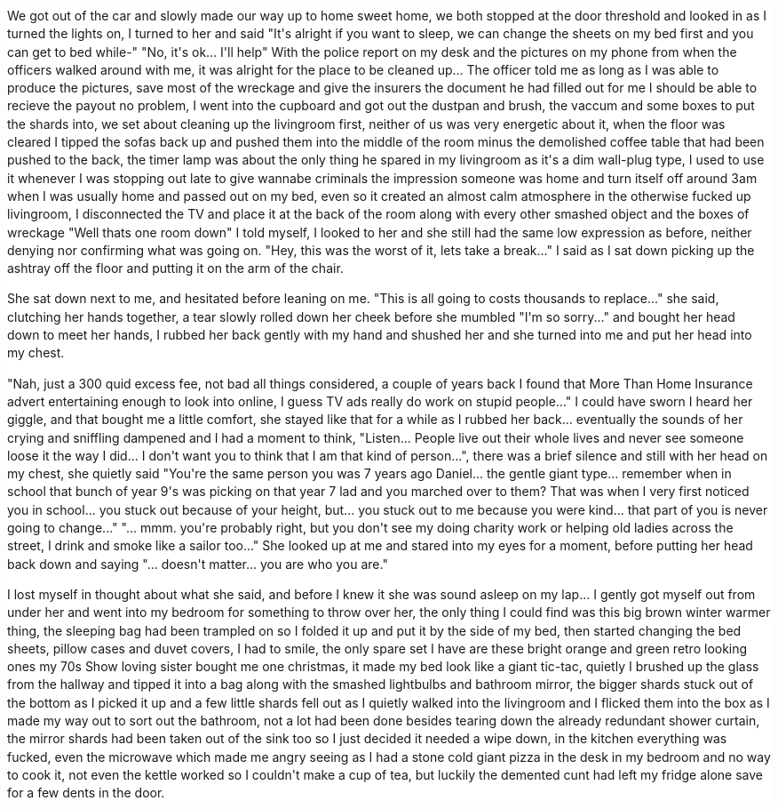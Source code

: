 We got out of the car and slowly made our way up to home sweet home, we both stopped at the door threshold and looked in as I turned the lights on, I turned to her and said "It's alright if you want to sleep, we can change the sheets on my bed first and you can get to bed while-"
"No, it's ok... I'll help"
With the police report on my desk and the pictures on my phone from when the officers walked around with me, it was alright for the place to be cleaned up... The officer told me as long as I was able to produce the pictures, save most of the wreckage and give the insurers the document he had filled out for me I should be able to recieve the payout no problem, I went into the cupboard and got out the dustpan and brush, the vaccum and some boxes to put the shards into, we set about cleaning up the livingroom first, neither of us was very energetic about it, when the floor was cleared I tipped the sofas back up and pushed them into the middle of the room minus the demolished coffee table that had been pushed to the back, the timer lamp was about the only thing he spared in my livingroom as it's a dim wall-plug type, I used to use it whenever I was stopping out late to give wannabe criminals the impression someone was home and turn itself off around 3am when I was usually home and passed out on my bed, even so it created an almost calm atmosphere in the otherwise fucked up livingroom, I disconnected the TV and place it at the back of the room along with every other smashed object and the boxes of wreckage "Well thats one room down" I told myself, I looked to her and she still had the same low expression as before, neither denying nor confirming what was going on. "Hey, this was the worst of it, lets take a break..." I said as I sat down picking up the ashtray off the floor and putting it on the arm of the chair.

She sat down next to me, and hesitated before leaning on me. "This is all going to costs thousands to replace..." she said, clutching her hands together, a tear slowly rolled down her cheek before she mumbled "I'm so sorry..." and bought her head down to meet her hands, I rubbed her back gently with my hand and shushed her and she turned into me and put her head into my chest.

"Nah, just a 300 quid excess fee, not bad all things considered, a couple of years back I found that More Than Home Insurance advert entertaining enough to look into online, I guess TV ads really do work on stupid people..." I could have sworn I heard her giggle, and that bought me a little comfort, she stayed like that for a while as I rubbed her back... eventually the sounds of her crying and sniffling dampened and I had a moment to think, "Listen... People live out their whole lives and never see someone loose it the way I did... I don't want you to think that I am that kind of person...", there was a brief silence and still with her head on my chest, she quietly said "You're the same person you was 7 years ago Daniel... the gentle giant type... remember when in school that bunch of year 9's was picking on that year 7 lad and you marched over to them? That was when I very first noticed you in school... you stuck out because of your height, but... you stuck out to me because you were kind... that part of you is never going to change..."
"... mmm. you're probably right, but you don't see my doing charity work or helping old ladies across the street, I drink and smoke like a sailor too..."
She looked up at me and stared into my eyes for a moment, before putting her head back down and saying "... doesn't matter... you are who you are."

I lost myself in thought about what she said, and before I knew it she was sound asleep on my lap... I gently got myself out from under her and went into my bedroom for something to throw over her, the only thing I could find was this big brown winter warmer thing, the sleeping bag had been trampled on so I folded it up and put it by the side of my bed, then started changing the bed sheets, pillow cases and duvet covers, I had to smile, the only spare set I have are these bright orange and green retro looking ones my 70s Show loving sister bought me one christmas, it made my bed look like a giant tic-tac, quietly I brushed up the glass from the hallway and tipped it into a bag along with the smashed lightbulbs and bathroom mirror, the bigger shards stuck out of the bottom as I picked it up and a few little shards fell out as I quietly walked into the livingroom and I flicked them into the box as I made my way out to sort out the bathroom, not a lot had been done besides tearing down the already redundant shower curtain, the mirror shards had been taken out of the sink too so I just decided it needed a wipe down, in the kitchen everything was fucked, even the microwave which made me angry seeing as I had a stone cold giant pizza in the desk in my bedroom and no way to cook it, not even the kettle worked so I couldn't make a cup of tea, but luckily the demented cunt had left my fridge alone save for a few dents in the door.
